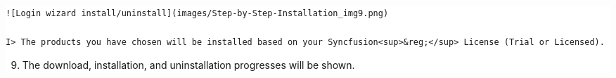     ![Login wizard install/uninstall](images/Step-by-Step-Installation_img9.png)
	
	I> The products you have chosen will be installed based on your Syncfusion<sup>&reg;</sup> License (Trial or Licensed).

9.	The download, installation, and uninstallation progresses will be shown.
